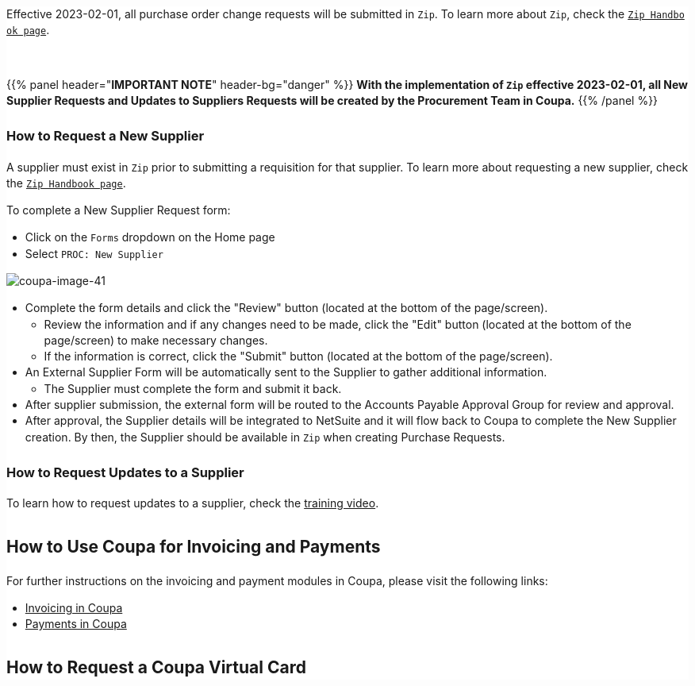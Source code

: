 Effective 2023-02-01, all purchase order change requests will be submitted in `Zip`. To learn more about `Zip`, check the [`Zip Handbook page`](/handbook/business-technology/enterprise-applications/guides/zip-guide).

<br>

{{% panel header="**IMPORTANT NOTE**" header-bg="danger" %}}
**With the implementation of `Zip` effective 2023-02-01, all New Supplier Requests and Updates to Suppliers Requests will be created by the Procurement Team in Coupa.**
{{% /panel %}}

### How to Request a New Supplier

A supplier must exist in `Zip` prior to submitting a requisition for that supplier. To learn more about requesting a new supplier, check the [`Zip Handbook page`](/handbook/business-technology/enterprise-applications/guides/zip-guide).

To complete a New Supplier Request form:

- Click on the `Forms` dropdown on the Home page
- Select `PROC: New Supplier`

![coupa-image-41](/handbook/business-technology/enterprise-applications/guides/coupa-guide/coupa41.png)

- Complete the form details and click the "Review" button (located at the bottom of the page/screen).
  - Review the information and if any changes need to be made, click the "Edit" button (located at the bottom of the page/screen) to make necessary changes.
  - If the information is correct, click the "Submit" button (located at the bottom of the page/screen).
- An External Supplier Form will be automatically sent to the Supplier to gather additional information.
  - The Supplier must complete the form and submit it back.
- After supplier submission, the external form will be routed to the Accounts Payable Approval Group for review and approval.
- After approval, the Supplier details will be integrated to NetSuite and it will flow back to Coupa to complete the New Supplier creation. By then, the Supplier should be available in `Zip` when creating Purchase Requests.

### How to Request Updates to a Supplier

To learn how to request updates to a supplier, check the [training video](https://www.loom.com/share/21201b257967414793aec40656959bc5).

## How to Use Coupa for Invoicing and Payments

For further instructions on the invoicing and payment modules in Coupa, please visit the following links:

- [Invoicing in Coupa](/handbook/finance/accounting/#invoicing-in-coupa)
- [Payments in Coupa](/handbook/finance/accounting/#processing-payment-for-invoices-in-coupa)

## How to Request a Coupa Virtual Card
